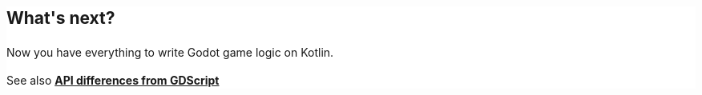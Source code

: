 ## What's next?

Now you have everything to write Godot game logic on Kotlin.

See also [**API differences from GDScript**](API_DIFFERENCES.md)